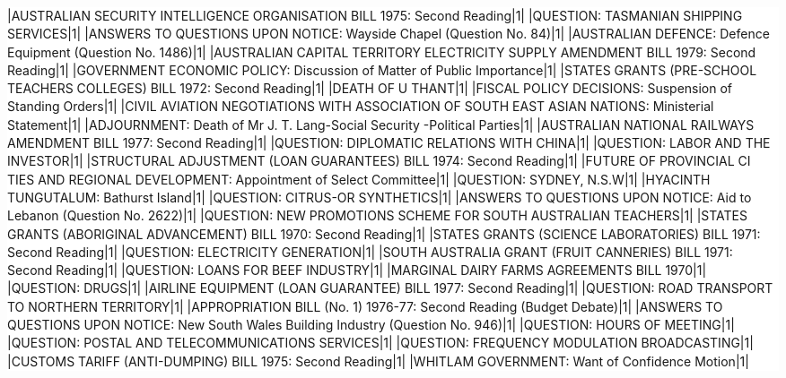 |AUSTRALIAN SECURITY INTELLIGENCE ORGANISATION BILL 1975: Second Reading|1|
|QUESTION: TASMANIAN SHIPPING SERVICES|1|
|ANSWERS TO QUESTIONS UPON NOTICE: Wayside Chapel (Question No. 84)|1|
|AUSTRALIAN DEFENCE: Defence Equipment (Question No. 1486)|1|
|AUSTRALIAN CAPITAL TERRITORY ELECTRICITY SUPPLY AMENDMENT BILL 1979: Second Reading|1|
|GOVERNMENT ECONOMIC POLICY: Discussion of Matter of Public Importance|1|
|STATES GRANTS (PRE-SCHOOL TEACHERS COLLEGES) BILL 1972: Second Reading|1|
|DEATH OF U THANT|1|
|FISCAL POLICY DECISIONS: Suspension of Standing Orders|1|
|CIVIL AVIATION NEGOTIATIONS WITH ASSOCIATION OF SOUTH EAST ASIAN NATIONS: Ministerial Statement|1|
|ADJOURNMENT: Death of Mr J. T. Lang-Social Security -Political Parties|1|
|AUSTRALIAN NATIONAL RAILWAYS AMENDMENT BILL 1977: Second Reading|1|
|QUESTION: DIPLOMATIC RELATIONS WITH CHINA|1|
|QUESTION: LABOR AND THE INVESTOR|1|
|STRUCTURAL ADJUSTMENT (LOAN GUARANTEES) BILL 1974: Second Reading|1|
|FUTURE OF PROVINCIAL CI TIES AND REGIONAL DEVELOPMENT: Appointment of Select Committee|1|
|QUESTION: SYDNEY, N.S.W|1|
|HYACINTH TUNGUTALUM: Bathurst Island|1|
|QUESTION: CITRUS-OR SYNTHETICS|1|
|ANSWERS TO QUESTIONS UPON NOTICE: Aid to Lebanon (Question No. 2622)|1|
|QUESTION: NEW PROMOTIONS SCHEME FOR SOUTH AUSTRALIAN TEACHERS|1|
|STATES GRANTS (ABORIGINAL ADVANCEMENT) BILL 1970: Second Reading|1|
|STATES GRANTS (SCIENCE LABORATORIES) BILL 1971: Second Reading|1|
|QUESTION: ELECTRICITY GENERATION|1|
|SOUTH AUSTRALIA GRANT (FRUIT CANNERIES) BILL 1971: Second Reading|1|
|QUESTION: LOANS FOR BEEF INDUSTRY|1|
|MARGINAL DAIRY FARMS AGREEMENTS BILL 1970|1|
|QUESTION: DRUGS|1|
|AIRLINE EQUIPMENT (LOAN GUARANTEE) BILL 1977: Second Reading|1|
|QUESTION: ROAD TRANSPORT TO NORTHERN TERRITORY|1|
|APPROPRIATION BILL (No. 1) 1976-77: Second Reading (Budget Debate)|1|
|ANSWERS TO QUESTIONS UPON NOTICE: New South Wales Building Industry (Question No. 946)|1|
|QUESTION: HOURS OF MEETING|1|
|QUESTION: POSTAL AND TELECOMMUNICATIONS SERVICES|1|
|QUESTION: FREQUENCY MODULATION BROADCASTING|1|
|CUSTOMS TARIFF (ANTI-DUMPING) BILL 1975: Second Reading|1|
|WHITLAM GOVERNMENT: Want of Confidence Motion|1|